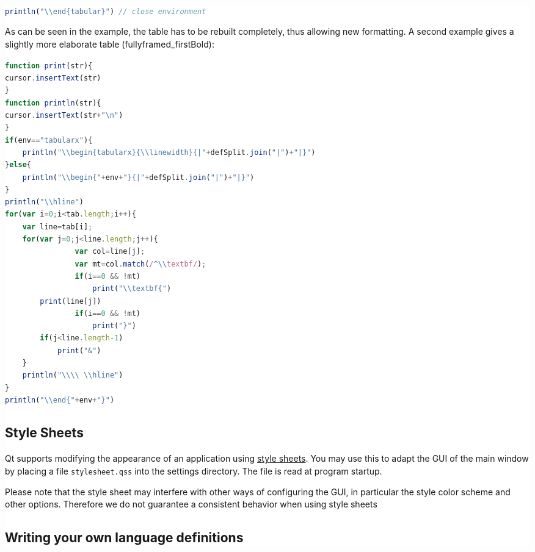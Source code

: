```javascript
println("\\end{tabular}") // close environment
```

As can be seen in the example, the table has to be rebuilt completely,
thus allowing new formatting. A second example gives a slightly more
elaborate table (fullyframed\_firstBold):

```javascript
function print(str){
cursor.insertText(str)
}
function println(str){
cursor.insertText(str+"\n")
}
if(env=="tabularx"){
    println("\\begin{tabularx}{\\linewidth}{|"+defSplit.join("|")+"|}")
}else{
    println("\\begin{"+env+"}{|"+defSplit.join("|")+"|}")
}
println("\\hline")
for(var i=0;i<tab.length;i++){
    var line=tab[i];
    for(var j=0;j<line.length;j++){
                var col=line[j];
                var mt=col.match(/^\\textbf/);
                if(i==0 && !mt)
                    print("\\textbf{")
        print(line[j])
                if(i==0 && !mt)
                    print("}")
        if(j<line.length-1)
            print("&")
    }
    println("\\\\ \\hline")
}
println("\\end{"+env+"}")
```

## Style Sheets

Qt supports modifying the appearance of an application using [style sheets](http://doc.qt.io/qt-5/stylesheet-syntax.html). You may use this
to adapt the GUI of the main window by placing a file `stylesheet.qss`
into the settings directory. The file is read at program startup.

Please note that the style sheet may interfere with other ways of
configuring the GUI, in particular the style color scheme and other
options. Therefore we do not guarantee a consistent behavior when using
style sheets

## Writing your own language definitions
